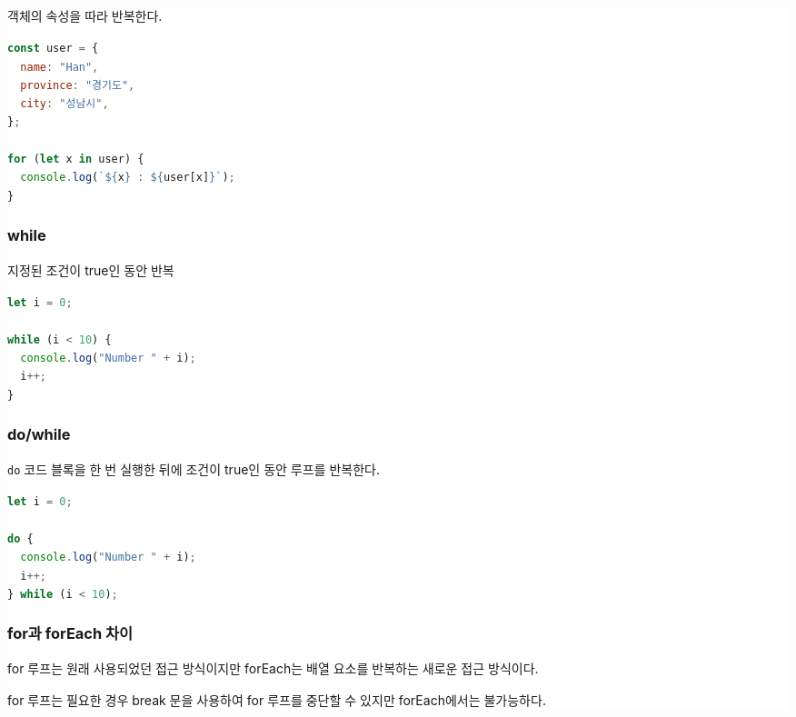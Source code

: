 객체의 속성을 따라 반복한다.

```jsx
const user = {
  name: "Han",
  province: "경기도",
  city: "성남시",
};

for (let x in user) {
  console.log(`${x} : ${user[x]}`);
}
```

### while

지정된 조건이 true인 동안 반복

```jsx
let i = 0;

while (i < 10) {
  console.log("Number " + i);
  i++;
}
```

### do/while

`do` 코드 블록을 한 번 실행한 뒤에 조건이 true인 동안 루프를 반복한다.

```jsx
let i = 0;

do {
  console.log("Number " + i);
  i++;
} while (i < 10);
```

### for과 forEach 차이

for 루프는 원래 사용되었던 접근 방식이지만 forEach는 배열 요소를 반복하는 새로운 접근 방식이다.

for 루프는 필요한 경우 break 문을 사용하여 for 루프를 중단할 수 있지만 forEach에서는 불가능하다.
